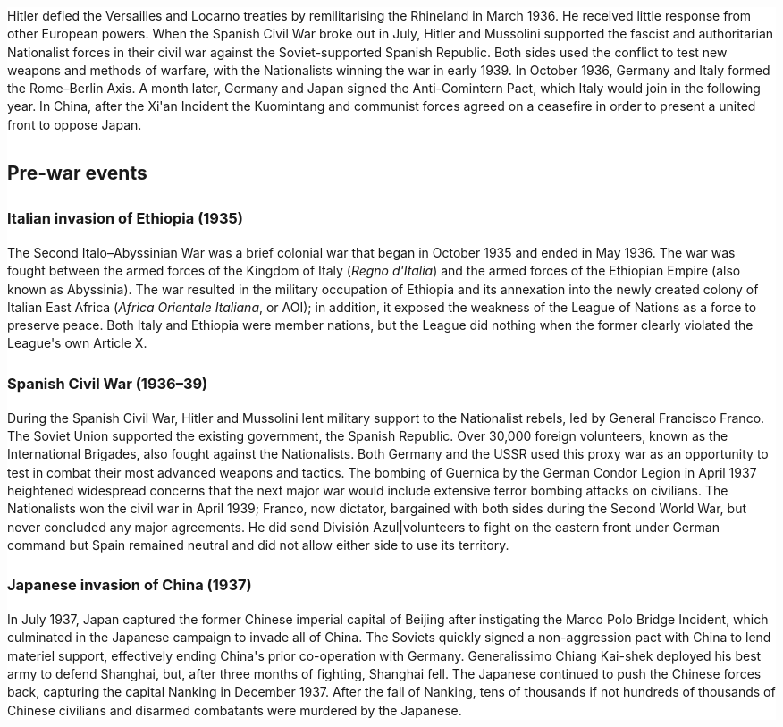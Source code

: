 Hitler defied the Versailles and Locarno treaties by remilitarising the
Rhineland in March 1936. He received little response from other European
powers. When the Spanish Civil War broke out in July, Hitler and
Mussolini supported the fascist and authoritarian Nationalist forces in
their civil war against the Soviet-supported Spanish Republic. Both
sides used the conflict to test new weapons and methods of warfare, with
the Nationalists winning the war in early 1939. In October 1936, Germany
and Italy formed the Rome–Berlin Axis. A month later, Germany and Japan
signed the Anti-Comintern Pact, which Italy would join in the following
year. In China, after the Xi'an Incident the Kuomintang and communist
forces agreed on a ceasefire in order to present a united front to
oppose Japan.

Pre-war events
--------------

### Italian invasion of Ethiopia (1935)

The Second Italo–Abyssinian War was a brief colonial war that began in
October 1935 and ended in May 1936. The war was fought between the armed
forces of the Kingdom of Italy (*Regno d'Italia*) and the armed forces
of the Ethiopian Empire (also known as Abyssinia). The war resulted in
the military occupation of Ethiopia and its annexation into the newly
created colony of Italian East Africa (*Africa Orientale Italiana*, or
AOI); in addition, it exposed the weakness of the League of Nations as a
force to preserve peace. Both Italy and Ethiopia were member nations,
but the League did nothing when the former clearly violated the League's
own Article X.

### Spanish Civil War (1936–39)

During the Spanish Civil War, Hitler and Mussolini lent military support
to the Nationalist rebels, led by General Francisco Franco. The Soviet
Union supported the existing government, the Spanish Republic. Over
30,000 foreign volunteers, known as the International Brigades, also
fought against the Nationalists. Both Germany and the USSR used this
proxy war as an opportunity to test in combat their most advanced
weapons and tactics. The bombing of Guernica by the German Condor Legion
in April 1937 heightened widespread concerns that the next major war
would include extensive terror bombing attacks on civilians. The
Nationalists won the civil war in April 1939; Franco, now dictator,
bargained with both sides during the Second World War, but never
concluded any major agreements. He did send División Azul|volunteers to
fight on the eastern front under German command but Spain remained
neutral and did not allow either side to use its territory.

### Japanese invasion of China (1937)

In July 1937, Japan captured the former Chinese imperial capital of
Beijing after instigating the Marco Polo Bridge Incident, which
culminated in the Japanese campaign to invade all of China. The Soviets
quickly signed a non-aggression pact with China to lend materiel
support, effectively ending China's prior co-operation with Germany.
Generalissimo Chiang Kai-shek deployed his best army to defend Shanghai,
but, after three months of fighting, Shanghai fell. The Japanese
continued to push the Chinese forces back, capturing the capital Nanking
in December 1937. After the fall of Nanking, tens of thousands if not
hundreds of thousands of Chinese civilians and disarmed combatants were
murdered by the Japanese.
